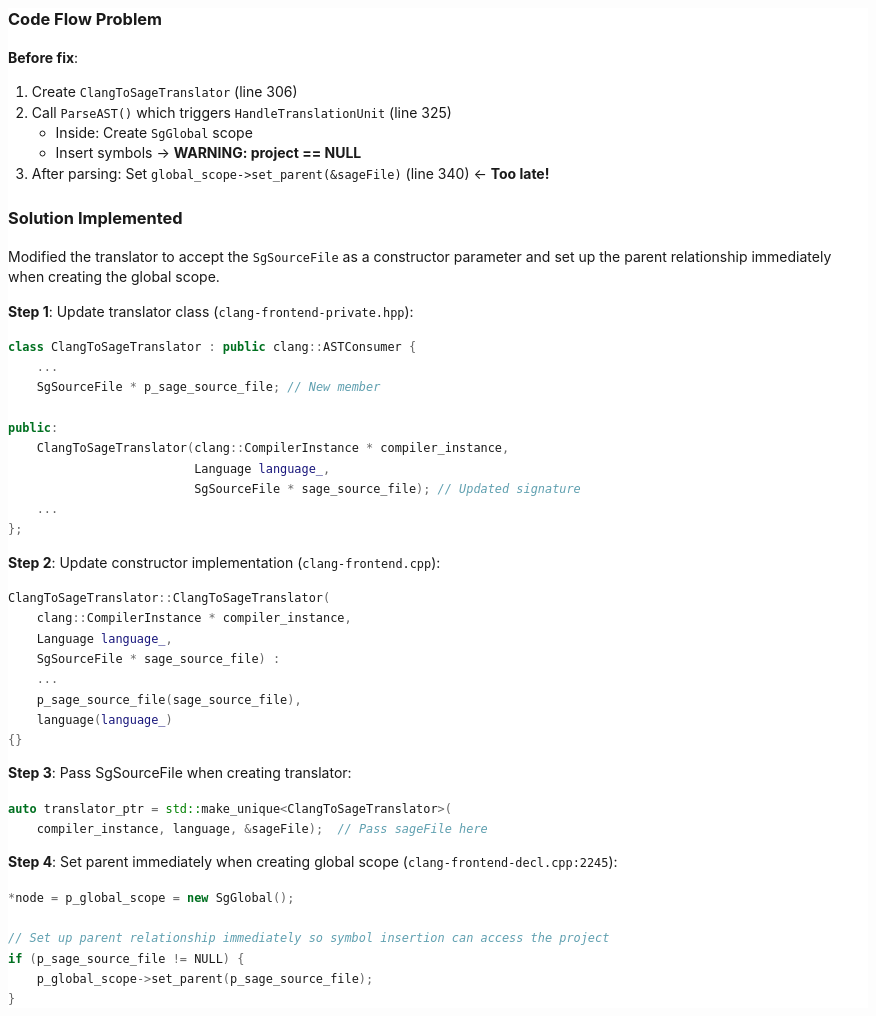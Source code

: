 ### Code Flow Problem
**Before fix**:
1. Create `ClangToSageTranslator` (line 306)
2. Call `ParseAST()` which triggers `HandleTranslationUnit` (line 325)
   - Inside: Create `SgGlobal` scope
   - Insert symbols → **WARNING: project == NULL**
3. After parsing: Set `global_scope->set_parent(&sageFile)` (line 340) ← **Too late!**

### Solution Implemented

Modified the translator to accept the `SgSourceFile` as a constructor parameter and set up the parent relationship immediately when creating the global scope.

**Step 1**: Update translator class (`clang-frontend-private.hpp`):
```cpp
class ClangToSageTranslator : public clang::ASTConsumer {
    ...
    SgSourceFile * p_sage_source_file; // New member

public:
    ClangToSageTranslator(clang::CompilerInstance * compiler_instance,
                          Language language_,
                          SgSourceFile * sage_source_file); // Updated signature
    ...
};
```

**Step 2**: Update constructor implementation (`clang-frontend.cpp`):
```cpp
ClangToSageTranslator::ClangToSageTranslator(
    clang::CompilerInstance * compiler_instance,
    Language language_,
    SgSourceFile * sage_source_file) :
    ...
    p_sage_source_file(sage_source_file),
    language(language_)
{}
```

**Step 3**: Pass SgSourceFile when creating translator:
```cpp
auto translator_ptr = std::make_unique<ClangToSageTranslator>(
    compiler_instance, language, &sageFile);  // Pass sageFile here
```

**Step 4**: Set parent immediately when creating global scope (`clang-frontend-decl.cpp:2245`):
```cpp
*node = p_global_scope = new SgGlobal();

// Set up parent relationship immediately so symbol insertion can access the project
if (p_sage_source_file != NULL) {
    p_global_scope->set_parent(p_sage_source_file);
}
```
